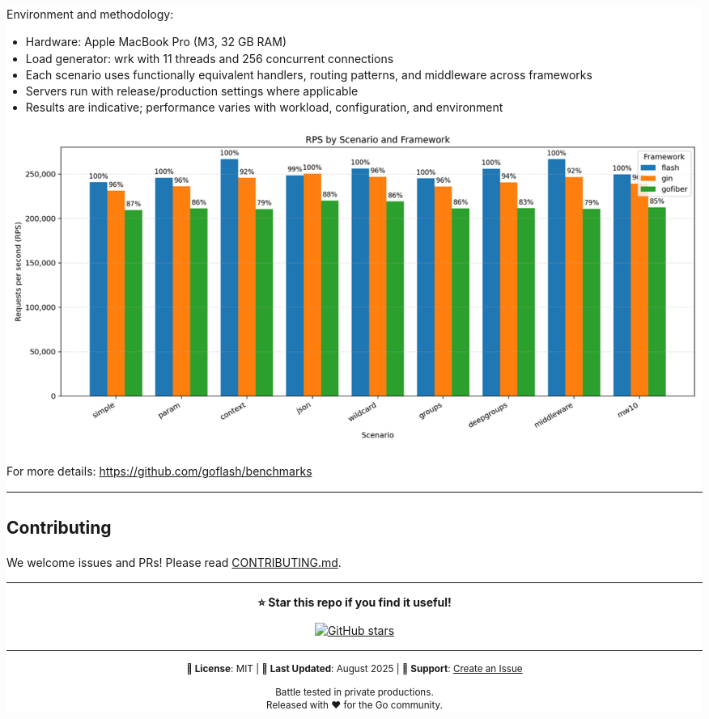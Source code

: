 Environment and methodology:

- Hardware: Apple MacBook Pro (M3, 32 GB RAM)
- Load generator: wrk with 11 threads and 256 concurrent connections
- Each scenario uses functionally equivalent handlers, routing patterns, and middleware across frameworks
- Servers run with release/production settings where applicable
- Results are indicative; performance varies with workload, configuration, and environment


<img src="./public/images/all_benchmarks.png" alt="GoFlash Benchmarks" />

For more details: <https://github.com/goflash/benchmarks>

---

## Contributing

We welcome issues and PRs! Please read [CONTRIBUTING.md](./CONTRIBUTING.md).

---

<div align="center">

**⭐ Star this repo if you find it useful!**

[![GitHub stars](https://img.shields.io/github/stars/goflash/flash?style=social)](https://github.com/goflash/flash/stargazers)

---

<small>

**📝 License**: MIT | **🔄 Last Updated**: August 2025 | **📧 Support**: [Create an Issue]([../../issues](https://github.com/goflash/flash/issues))

Battle tested in private productions.
<br/> Released with ❤️ for the Go community.

</small>

</div>

